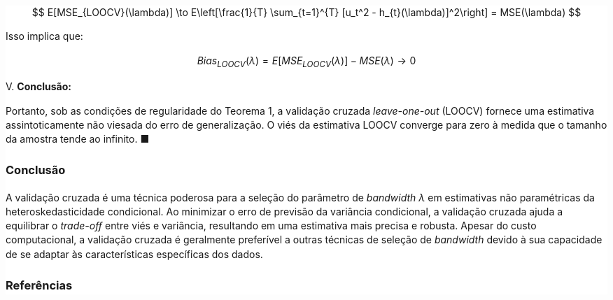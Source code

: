    $$
   E[MSE_{LOOCV}(\lambda)] \to E\left[\frac{1}{T} \sum_{t=1}^{T} [u_t^2 - h_{t}(\lambda)]^2\right] = MSE(\lambda)
   $$

   Isso implica que:

   $$
   Bias_{LOOCV}(\lambda) = E[MSE_{LOOCV}(\lambda)] - MSE(\lambda) \to 0
   $$

V. **Conclusão:**

   Portanto, sob as condições de regularidade do Teorema 1, a validação cruzada *leave-one-out* (LOOCV) fornece uma estimativa assintoticamente não viesada do erro de generalização. O viés da estimativa LOOCV converge para zero à medida que o tamanho da amostra tende ao infinito. ■

### Conclusão

A validação cruzada é uma técnica poderosa para a seleção do parâmetro de *bandwidth* $\lambda$ em estimativas não paramétricas da heteroskedasticidade condicional. Ao minimizar o erro de previsão da variância condicional, a validação cruzada ajuda a equilibrar o *trade-off* entre viés e variância, resultando em uma estimativa mais precisa e robusta. Apesar do custo computacional, a validação cruzada é geralmente preferível a outras técnicas de seleção de *bandwidth* devido à sua capacidade de se adaptar às características específicas dos dados.

### Referências

[^1]: Capítulo 21, "Time Series Models of Heteroskedasticity".
